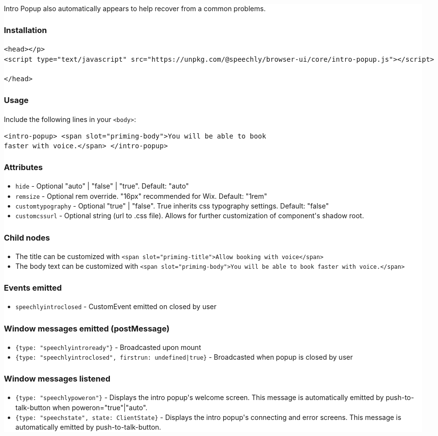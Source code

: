 Intro Popup also automatically appears to help recover from a common problems.

### Installation

<xmp><head>
<script type="text/javascript" src="https://unpkg.com/@speechly/browser-ui/core/intro-popup.js"></script>
</head>
</xmp>

### Usage

Include the following lines in your `<body>`:

<xmp><intro-popup>
<span slot="priming-body">You will be able to book faster with voice.</span>
</intro-popup>
</xmp>

<component-api id="intro-popup">


### Attributes

- `hide` - Optional "auto" | "false" | "true". Default: "auto"
- `remsize` - Optional rem override. "16px" recommended for Wix. Default: "1rem"
- `customtypography` - Optional "true" | "false". True inherits css typography settings. Default: "false"
- `customcssurl` - Optional string (url to .css file). Allows for further customization of component's shadow root.

### Child nodes

- The title can be customized with `<span slot="priming-title">Allow booking with voice</span>`
- The body text can be customized with `<span slot="priming-body">You will be able to book faster with voice.</span>`

### Events emitted

- `speechlyintroclosed` - CustomEvent emitted on closed by user

### Window messages emitted (postMessage)

- `{type: "speechlyintroready"}` - Broadcasted upon mount
- `{type: "speechlyintroclosed", firstrun: undefined|true}` - Broadcasted when popup is closed by user

### Window messages listened

- `{type: "speechlypoweron"}` - Displays the intro popup's welcome screen. This message is automatically emitted by push-to-talk-button when poweron="true"|"auto".
- `{type: "speechstate", state: ClientState}` - Displays the intro popup's connecting and error screens. This message is automatically emitted by push-to-talk-button.
